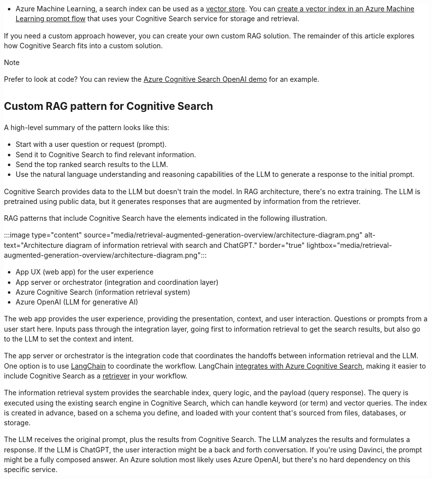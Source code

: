 + Azure Machine Learning, a search index can be used as a [vector store](/azure/machine-learning/concept-vector-stores). You can [create a vector index in an Azure Machine Learning prompt flow](/azure/machine-learning/how-to-create-vector-index) that uses your Cognitive Search service for storage and retrieval.

If you need a custom approach however, you can create your own custom RAG solution. The remainder of this article explores how Cognitive Search fits into a custom solution.

> [!NOTE]
> Prefer to look at code? You can review the [Azure Cognitive Search OpenAI demo](https://github.com/Azure-Samples/azure-search-openai-demo) for an example.

## Custom RAG pattern for Cognitive Search

A high-level summary of the pattern looks like this:

+ Start with a user question or request (prompt).
+ Send it to Cognitive Search to find relevant information.
+ Send the top ranked search results to the LLM.
+ Use the natural language understanding and reasoning capabilities of the LLM to generate a response to the initial prompt.

Cognitive Search provides data to the LLM but doesn't train the model. In RAG architecture, there's no extra training. The LLM is pretrained using public data, but it generates responses that are augmented by information from the retriever.

RAG patterns that include Cognitive Search have the elements indicated in the following illustration.

:::image type="content" source="media/retrieval-augmented-generation-overview/architecture-diagram.png" alt-text="Architecture diagram of information retrieval with search and ChatGPT." border="true" lightbox="media/retrieval-augmented-generation-overview/architecture-diagram.png":::

+ App UX (web app) for the user experience
+ App server or orchestrator (integration and coordination layer)
+ Azure Cognitive Search (information retrieval system)
+ Azure OpenAI (LLM for generative AI)

The web app provides the user experience, providing the presentation, context, and user interaction. Questions or prompts from a user start here. Inputs pass through the integration layer, going first to information retrieval to get the search results, but also go to the LLM to set the context and intent. 

The app server or orchestrator is the integration code that coordinates the handoffs between information retrieval and the LLM. One option is to use [LangChain](https://python.langchain.com/docs/get_started/introduction) to coordinate the workflow. LangChain [integrates with Azure Cognitive Search](https://python.langchain.com/docs/integrations/retrievers/azure_cognitive_search), making it easier to include Cognitive Search as a [retriever](https://python.langchain.com/docs/modules/data_connection/retrievers/) in your workflow.

The information retrieval system provides the searchable index, query logic, and the payload (query response). The query is executed using the existing search engine in Cognitive Search, which can handle keyword (or term) and vector queries. The index is created in advance, based on a schema you define, and loaded with your content that's sourced from files, databases, or storage.

The LLM receives the original prompt, plus the results from Cognitive Search. The LLM analyzes the results and formulates a response. If the LLM is ChatGPT, the user interaction might be a back and forth conversation. If you're using Davinci, the prompt might be a fully composed answer. An Azure solution most likely uses Azure OpenAI, but there's no hard dependency on this specific service.
